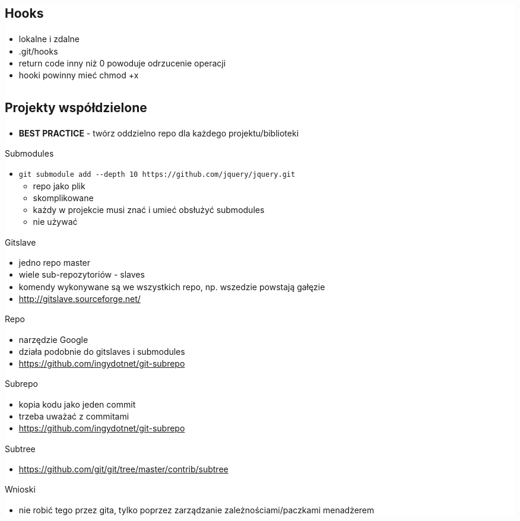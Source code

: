 
## Hooks
- lokalne i zdalne
- .git/hooks
- return code inny niż 0 powoduje odrzucenie operacji
- hooki powinny mieć chmod +x


## Projekty współdzielone
- **BEST PRACTICE** - twórz oddzielno repo dla każdego projektu/biblioteki

Submodules
- `git submodule add --depth 10 https://github.com/jquery/jquery.git`
    - repo jako plik
    - skomplikowane
    - każdy w projekcie musi znać i umieć obsłużyć submodules
    - nie używać

Gitslave
- jedno repo master
- wiele sub-repozytoriów - slaves
- komendy wykonywane są we wszystkich repo, np. wszedzie powstają gałęzie
- http://gitslave.sourceforge.net/

Repo
- narzędzie Google
- działa podobnie do gitslaves i submodules
- https://github.com/ingydotnet/git-subrepo

Subrepo
- kopia kodu jako jeden commit
- trzeba uważać z commitami
- https://github.com/ingydotnet/git-subrepo

Subtree
- https://github.com/git/git/tree/master/contrib/subtree

Wnioski
- nie robić tego przez gita, tylko poprzez zarządzanie zależnościami/paczkami menadżerem